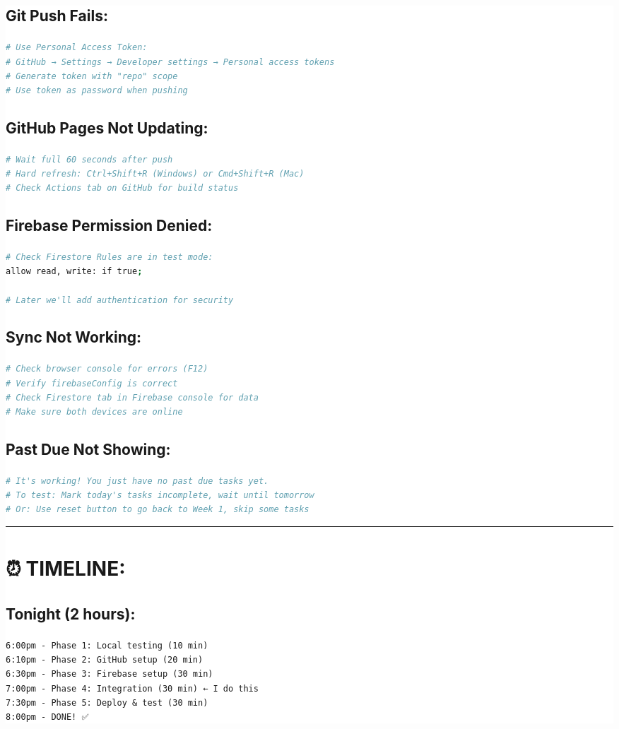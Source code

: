 ## Git Push Fails:
```bash
# Use Personal Access Token:
# GitHub → Settings → Developer settings → Personal access tokens
# Generate token with "repo" scope
# Use token as password when pushing
```

## GitHub Pages Not Updating:
```bash
# Wait full 60 seconds after push
# Hard refresh: Ctrl+Shift+R (Windows) or Cmd+Shift+R (Mac)
# Check Actions tab on GitHub for build status
```

## Firebase Permission Denied:
```bash
# Check Firestore Rules are in test mode:
allow read, write: if true;

# Later we'll add authentication for security
```

## Sync Not Working:
```bash
# Check browser console for errors (F12)
# Verify firebaseConfig is correct
# Check Firestore tab in Firebase console for data
# Make sure both devices are online
```

## Past Due Not Showing:
```bash
# It's working! You just have no past due tasks yet.
# To test: Mark today's tasks incomplete, wait until tomorrow
# Or: Use reset button to go back to Week 1, skip some tasks
```

---

# ⏰ TIMELINE:

## Tonight (2 hours):
```
6:00pm - Phase 1: Local testing (10 min)
6:10pm - Phase 2: GitHub setup (20 min)
6:30pm - Phase 3: Firebase setup (30 min)
7:00pm - Phase 4: Integration (30 min) ← I do this
7:30pm - Phase 5: Deploy & test (30 min)
8:00pm - DONE! ✅
```
